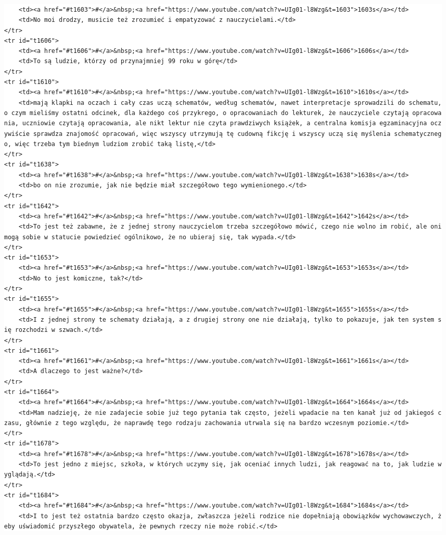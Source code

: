         <td><a href="#t1603">#</a>&nbsp;<a href="https://www.youtube.com/watch?v=UIg01-l8Wzg&t=1603">1603s</a></td>
        <td>No moi drodzy, musicie też zrozumieć i empatyzować z nauczycielami.</td>
    </tr>
    <tr id="t1606">
        <td><a href="#t1606">#</a>&nbsp;<a href="https://www.youtube.com/watch?v=UIg01-l8Wzg&t=1606">1606s</a></td>
        <td>To są ludzie, którzy od przynajmniej 99 roku w górę</td>
    </tr>
    <tr id="t1610">
        <td><a href="#t1610">#</a>&nbsp;<a href="https://www.youtube.com/watch?v=UIg01-l8Wzg&t=1610">1610s</a></td>
        <td>mają klapki na oczach i cały czas uczą schematów, według schematów, nawet interpretacje sprowadzili do schematu, o czym mieliśmy ostatni odcinek, dla każdego coś przykrego, o opracowaniach do lekturek, że nauczyciele czytają opracowania, uczniowie czytają opracowania, ale nikt lektur nie czyta prawdziwych książek, a centralna komisja egzaminacyjna oczywiście sprawdza znajomość opracowań, więc wszyscy utrzymują tę cudowną fikcję i wszyscy uczą się myślenia schematycznego, więc trzeba tym biednym ludziom zrobić taką listę,</td>
    </tr>
    <tr id="t1638">
        <td><a href="#t1638">#</a>&nbsp;<a href="https://www.youtube.com/watch?v=UIg01-l8Wzg&t=1638">1638s</a></td>
        <td>bo on nie zrozumie, jak nie będzie miał szczegółowo tego wymienionego.</td>
    </tr>
    <tr id="t1642">
        <td><a href="#t1642">#</a>&nbsp;<a href="https://www.youtube.com/watch?v=UIg01-l8Wzg&t=1642">1642s</a></td>
        <td>To jest też zabawne, że z jednej strony nauczycielom trzeba szczegółowo mówić, czego nie wolno im robić, ale oni mogą sobie w statucie powiedzieć ogólnikowo, że no ubieraj się, tak wypada.</td>
    </tr>
    <tr id="t1653">
        <td><a href="#t1653">#</a>&nbsp;<a href="https://www.youtube.com/watch?v=UIg01-l8Wzg&t=1653">1653s</a></td>
        <td>No to jest komiczne, tak?</td>
    </tr>
    <tr id="t1655">
        <td><a href="#t1655">#</a>&nbsp;<a href="https://www.youtube.com/watch?v=UIg01-l8Wzg&t=1655">1655s</a></td>
        <td>I z jednej strony te schematy działają, a z drugiej strony one nie działają, tylko to pokazuje, jak ten system się rozchodzi w szwach.</td>
    </tr>
    <tr id="t1661">
        <td><a href="#t1661">#</a>&nbsp;<a href="https://www.youtube.com/watch?v=UIg01-l8Wzg&t=1661">1661s</a></td>
        <td>A dlaczego to jest ważne?</td>
    </tr>
    <tr id="t1664">
        <td><a href="#t1664">#</a>&nbsp;<a href="https://www.youtube.com/watch?v=UIg01-l8Wzg&t=1664">1664s</a></td>
        <td>Mam nadzieję, że nie zadajecie sobie już tego pytania tak często, jeżeli wpadacie na ten kanał już od jakiegoś czasu, głównie z tego względu, że naprawdę tego rodzaju zachowania utrwala się na bardzo wczesnym poziomie.</td>
    </tr>
    <tr id="t1678">
        <td><a href="#t1678">#</a>&nbsp;<a href="https://www.youtube.com/watch?v=UIg01-l8Wzg&t=1678">1678s</a></td>
        <td>To jest jedno z miejsc, szkoła, w których uczymy się, jak oceniać innych ludzi, jak reagować na to, jak ludzie wyglądają.</td>
    </tr>
    <tr id="t1684">
        <td><a href="#t1684">#</a>&nbsp;<a href="https://www.youtube.com/watch?v=UIg01-l8Wzg&t=1684">1684s</a></td>
        <td>I to jest też ostatnia bardzo często okazja, zwłaszcza jeżeli rodzice nie dopełniają obowiązków wychowawczych, żeby uświadomić przyszłego obywatela, że pewnych rzeczy nie może robić.</td>